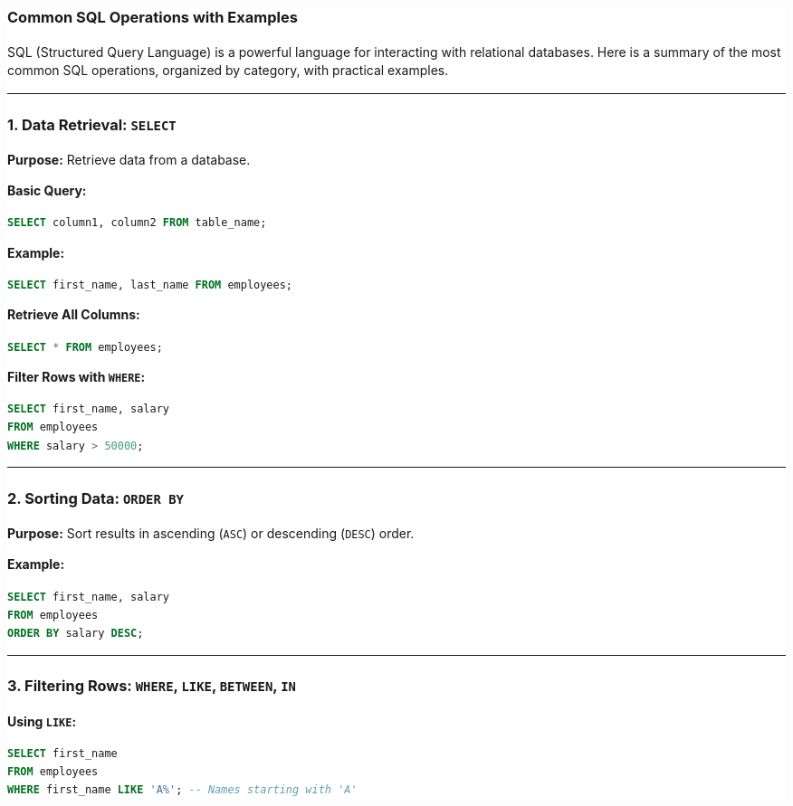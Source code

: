 ### Common SQL Operations with Examples

SQL (Structured Query Language) is a powerful language for interacting with relational databases. Here is a summary of the most common SQL operations, organized by category, with practical examples.

---

### 1. **Data Retrieval: `SELECT`**

**Purpose:** Retrieve data from a database.

**Basic Query:**
```sql
SELECT column1, column2 FROM table_name;
```

**Example:**
```sql
SELECT first_name, last_name FROM employees;
```

**Retrieve All Columns:**
```sql
SELECT * FROM employees;
```

**Filter Rows with `WHERE`:**
```sql
SELECT first_name, salary
FROM employees
WHERE salary > 50000;
```

---

### 2. **Sorting Data: `ORDER BY`**

**Purpose:** Sort results in ascending (`ASC`) or descending (`DESC`) order.

**Example:**
```sql
SELECT first_name, salary
FROM employees
ORDER BY salary DESC;
```

---

### 3. **Filtering Rows: `WHERE`, `LIKE`, `BETWEEN`, `IN`**

**Using `LIKE`:**
```sql
SELECT first_name
FROM employees
WHERE first_name LIKE 'A%'; -- Names starting with 'A'
```
